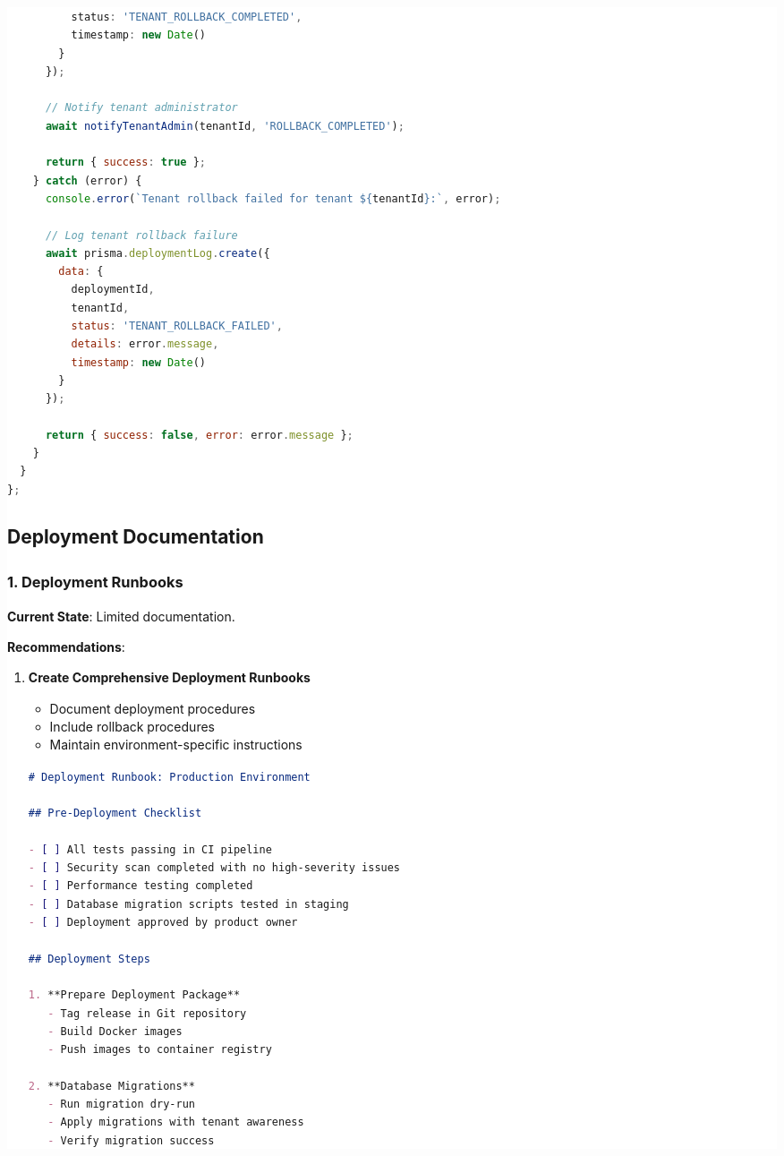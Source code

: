    ```javascript
             status: 'TENANT_ROLLBACK_COMPLETED',
             timestamp: new Date()
           }
         });
         
         // Notify tenant administrator
         await notifyTenantAdmin(tenantId, 'ROLLBACK_COMPLETED');
         
         return { success: true };
       } catch (error) {
         console.error(`Tenant rollback failed for tenant ${tenantId}:`, error);
         
         // Log tenant rollback failure
         await prisma.deploymentLog.create({
           data: {
             deploymentId,
             tenantId,
             status: 'TENANT_ROLLBACK_FAILED',
             details: error.message,
             timestamp: new Date()
           }
         });
         
         return { success: false, error: error.message };
       }
     }
   };
   ```

## Deployment Documentation

### 1. Deployment Runbooks

**Current State**: Limited documentation.

**Recommendations**:

1. **Create Comprehensive Deployment Runbooks**
   - Document deployment procedures
   - Include rollback procedures
   - Maintain environment-specific instructions

   ```markdown
   # Deployment Runbook: Production Environment
   
   ## Pre-Deployment Checklist
   
   - [ ] All tests passing in CI pipeline
   - [ ] Security scan completed with no high-severity issues
   - [ ] Performance testing completed
   - [ ] Database migration scripts tested in staging
   - [ ] Deployment approved by product owner
   
   ## Deployment Steps
   
   1. **Prepare Deployment Package**
      - Tag release in Git repository
      - Build Docker images
      - Push images to container registry
   
   2. **Database Migrations**
      - Run migration dry-run
      - Apply migrations with tenant awareness
      - Verify migration success
   ```